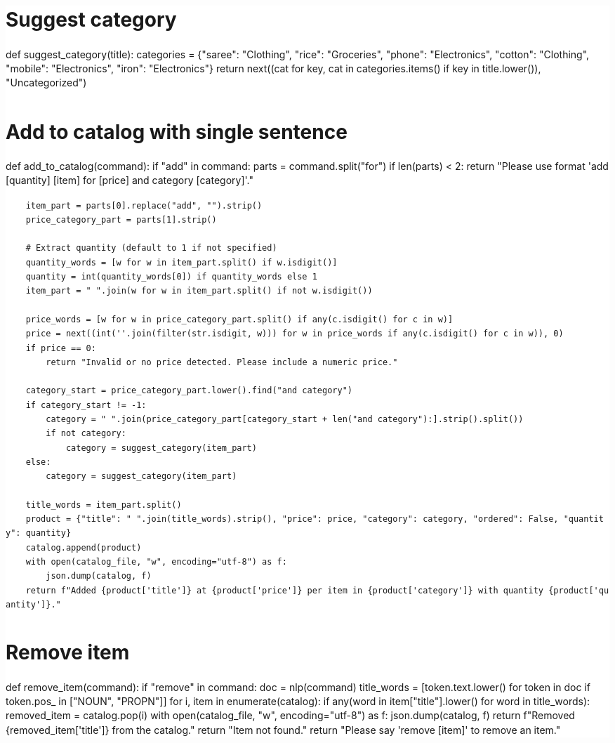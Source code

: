 # Suggest category
def suggest_category(title):
    categories = {"saree": "Clothing", "rice": "Groceries", "phone": "Electronics", "cotton": "Clothing", "mobile": "Electronics", "iron": "Electronics"}
    return next((cat for key, cat in categories.items() if key in title.lower()), "Uncategorized")

# Add to catalog with single sentence
def add_to_catalog(command):
    if "add" in command:
        parts = command.split("for")
        if len(parts) < 2:
            return "Please use format 'add [quantity] [item] for [price] and category [category]'."
        
        item_part = parts[0].replace("add", "").strip()
        price_category_part = parts[1].strip()
        
        # Extract quantity (default to 1 if not specified)
        quantity_words = [w for w in item_part.split() if w.isdigit()]
        quantity = int(quantity_words[0]) if quantity_words else 1
        item_part = " ".join(w for w in item_part.split() if not w.isdigit())
        
        price_words = [w for w in price_category_part.split() if any(c.isdigit() for c in w)]
        price = next((int(''.join(filter(str.isdigit, w))) for w in price_words if any(c.isdigit() for c in w)), 0)
        if price == 0:
            return "Invalid or no price detected. Please include a numeric price."

        category_start = price_category_part.lower().find("and category")
        if category_start != -1:
            category = " ".join(price_category_part[category_start + len("and category"):].strip().split())
            if not category:
                category = suggest_category(item_part)
        else:
            category = suggest_category(item_part)

        title_words = item_part.split()
        product = {"title": " ".join(title_words).strip(), "price": price, "category": category, "ordered": False, "quantity": quantity}
        catalog.append(product)
        with open(catalog_file, "w", encoding="utf-8") as f:
            json.dump(catalog, f)
        return f"Added {product['title']} at {product['price']} per item in {product['category']} with quantity {product['quantity']}."

# Remove item
def remove_item(command):
    if "remove" in command:
        doc = nlp(command)
        title_words = [token.text.lower() for token in doc if token.pos_ in ["NOUN", "PROPN"]]
        for i, item in enumerate(catalog):
            if any(word in item["title"].lower() for word in title_words):
                removed_item = catalog.pop(i)
                with open(catalog_file, "w", encoding="utf-8") as f:
                    json.dump(catalog, f)
                return f"Removed {removed_item['title']} from the catalog."
        return "Item not found."
    return "Please say 'remove [item]' to remove an item."
